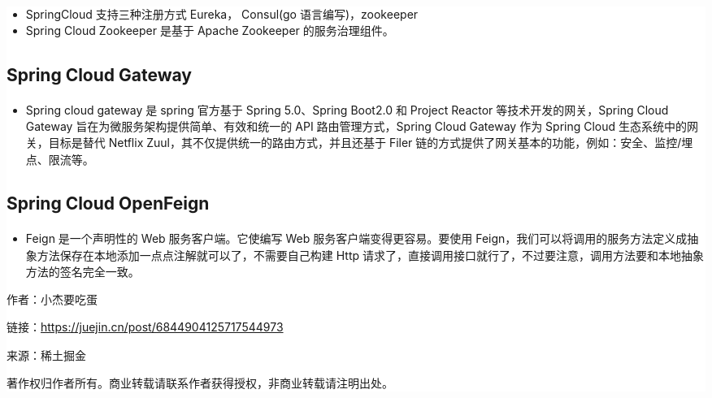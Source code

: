 - SpringCloud 支持三种注册方式 Eureka， Consul(go 语言编写)，zookeeper
- Spring Cloud Zookeeper 是基于 Apache Zookeeper 的服务治理组件。

## Spring Cloud Gateway

- Spring cloud gateway 是 spring 官方基于 Spring 5.0、Spring Boot2.0 和 Project Reactor 等技术开发的网关，Spring Cloud Gateway 旨在为微服务架构提供简单、有效和统一的 API 路由管理方式，Spring Cloud Gateway 作为 Spring Cloud 生态系统中的网关，目标是替代 Netflix Zuul，其不仅提供统一的路由方式，并且还基于 Filer 链的方式提供了网关基本的功能，例如：安全、监控/埋点、限流等。

## Spring Cloud OpenFeign

- Feign 是一个声明性的 Web 服务客户端。它使编写 Web 服务客户端变得更容易。要使用 Feign，我们可以将调用的服务方法定义成抽象方法保存在本地添加一点点注解就可以了，不需要自己构建 Http 请求了，直接调用接口就行了，不过要注意，调用方法要和本地抽象方法的签名完全一致。

作者：小杰要吃蛋

链接：https://juejin.cn/post/6844904125717544973

来源：稀土掘金

著作权归作者所有。商业转载请联系作者获得授权，非商业转载请注明出处。
